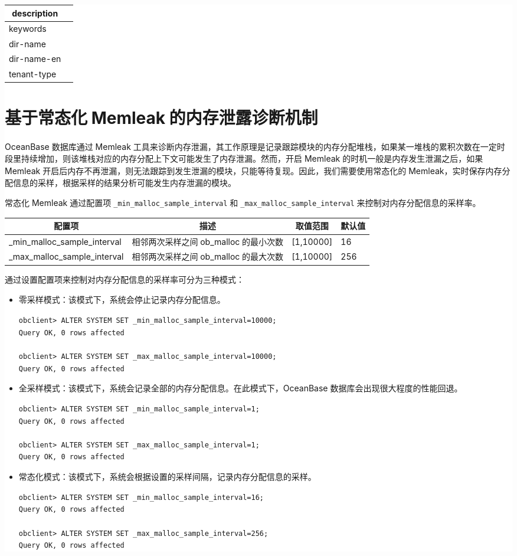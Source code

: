 |description||
|---|---|
|keywords||
|dir-name||
|dir-name-en||
|tenant-type||

# 基于常态化 Memleak 的内存泄露诊断机制

OceanBase 数据库通过 Memleak 工具来诊断内存泄漏，其工作原理是记录跟踪模块的内存分配堆栈，如果某一堆栈的累积次数在一定时段里持续增加，则该堆栈对应的内存分配上下文可能发生了内存泄漏。然而，开启 Memleak 的时机一般是内存发生泄漏之后，如果 Memleak 开启后内存不再泄漏，则无法跟踪到发生泄漏的模块，只能等待复现。因此，我们需要使用常态化的 Memleak，实时保存内存分配信息的采样，根据采样的结果分析可能发生内存泄漏的模块。

常态化 Memleak 通过配置项 `_min_malloc_sample_interval` 和 `_max_malloc_sample_interval` 来控制对内存分配信息的采样率。

|           配置项             |     描述                        | 取值范围     | 默认值  |
|-----------------------------|--------------------------------|-------------|--------|
| _min_malloc_sample_interval | 相邻两次采样之间 ob_malloc 的最小次数 | [1,10000]  | 16     |
| _max_malloc_sample_interval | 相邻两次采样之间 ob_malloc 的最大次数 | [1,10000]  | 256   |

通过设置配置项来控制对内存分配信息的采样率可分为三种模式：

* 零采样模式：该模式下，系统会停止记录内存分配信息。
  
    ```shell
    obclient> ALTER SYSTEM SET _min_malloc_sample_interval=10000;
    Query OK, 0 rows affected

    obclient> ALTER SYSTEM SET _max_malloc_sample_interval=10000;
    Query OK, 0 rows affected
    ```

* 全采样模式：该模式下，系统会记录全部的内存分配信息。在此模式下，OceanBase 数据库会出现很大程度的性能回退。

    ```shell
    obclient> ALTER SYSTEM SET _min_malloc_sample_interval=1;
    Query OK, 0 rows affected

    obclient> ALTER SYSTEM SET _max_malloc_sample_interval=1;
    Query OK, 0 rows affected
    ```

* 常态化模式：该模式下，系统会根据设置的采样间隔，记录内存分配信息的采样。
  
    ```shell
    obclient> ALTER SYSTEM SET _min_malloc_sample_interval=16;
    Query OK, 0 rows affected

    obclient> ALTER SYSTEM SET _max_malloc_sample_interval=256;
    Query OK, 0 rows affected
    ```
